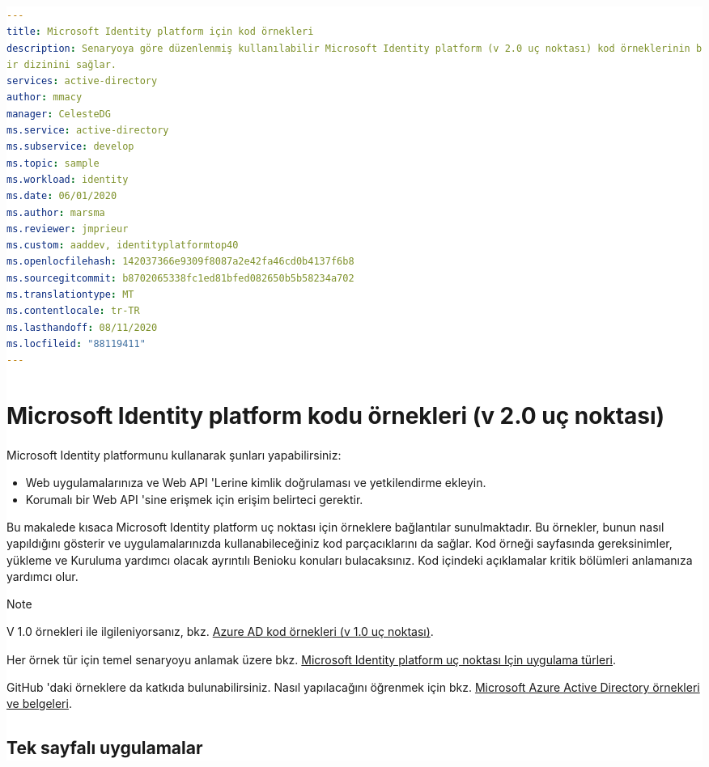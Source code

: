```yaml
---
title: Microsoft Identity platform için kod örnekleri
description: Senaryoya göre düzenlenmiş kullanılabilir Microsoft Identity platform (v 2.0 uç noktası) kod örneklerinin bir dizinini sağlar.
services: active-directory
author: mmacy
manager: CelesteDG
ms.service: active-directory
ms.subservice: develop
ms.topic: sample
ms.workload: identity
ms.date: 06/01/2020
ms.author: marsma
ms.reviewer: jmprieur
ms.custom: aaddev, identityplatformtop40
ms.openlocfilehash: 142037366e9309f8087a2e42fa46cd0b4137f6b8
ms.sourcegitcommit: b8702065338fc1ed81bfed082650b5b58234a702
ms.translationtype: MT
ms.contentlocale: tr-TR
ms.lasthandoff: 08/11/2020
ms.locfileid: "88119411"
---
```

# <a name="microsoft-identity-platform-code-samples-v20-endpoint"></a>Microsoft Identity platform kodu örnekleri (v 2.0 uç noktası)

Microsoft Identity platformunu kullanarak şunları yapabilirsiniz:

- Web uygulamalarınıza ve Web API 'Lerine kimlik doğrulaması ve yetkilendirme ekleyin.
- Korumalı bir Web API 'sine erişmek için erişim belirteci gerektir.

Bu makalede kısaca Microsoft Identity platform uç noktası için örneklere bağlantılar sunulmaktadır. Bu örnekler, bunun nasıl yapıldığını gösterir ve uygulamalarınızda kullanabileceğiniz kod parçacıklarını da sağlar. Kod örneği sayfasında gereksinimler, yükleme ve Kuruluma yardımcı olacak ayrıntılı Benioku konuları bulacaksınız. Kod içindeki açıklamalar kritik bölümleri anlamanıza yardımcı olur.

> [!NOTE]
> V 1.0 örnekleri ile ilgileniyorsanız, bkz. [Azure AD kod örnekleri (v 1.0 uç noktası)](../azuread-dev/sample-v1-code.md).

Her örnek tür için temel senaryoyu anlamak üzere bkz. [Microsoft Identity platform uç noktası Için uygulama türleri](v2-app-types.md).

GitHub 'daki örneklere da katkıda bulunabilirsiniz. Nasıl yapılacağını öğrenmek için bkz. [Microsoft Azure Active Directory örnekleri ve belgeleri](https://github.com/Azure-Samples?page=3&query=active-directory).

## <a name="single-page-applications"></a>Tek sayfalı uygulamalar
